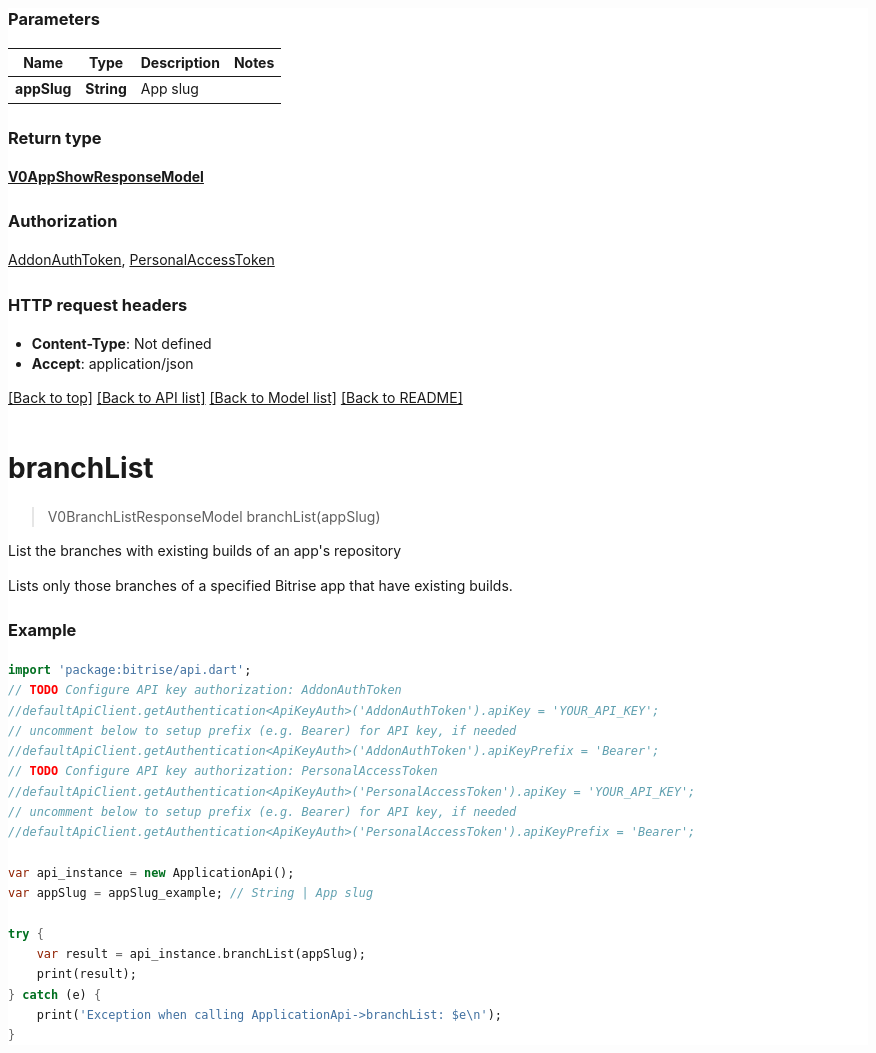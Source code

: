 ### Parameters

Name | Type | Description  | Notes
------------- | ------------- | ------------- | -------------
 **appSlug** | **String**| App slug | 

### Return type

[**V0AppShowResponseModel**](V0AppShowResponseModel.md)

### Authorization

[AddonAuthToken](../README.md#AddonAuthToken), [PersonalAccessToken](../README.md#PersonalAccessToken)

### HTTP request headers

 - **Content-Type**: Not defined
 - **Accept**: application/json

[[Back to top]](#) [[Back to API list]](../README.md#documentation-for-api-endpoints) [[Back to Model list]](../README.md#documentation-for-models) [[Back to README]](../README.md)

# **branchList**
> V0BranchListResponseModel branchList(appSlug)

List the branches with existing builds of an app's repository

Lists only those branches of a specified Bitrise app that have existing builds.

### Example 
```dart
import 'package:bitrise/api.dart';
// TODO Configure API key authorization: AddonAuthToken
//defaultApiClient.getAuthentication<ApiKeyAuth>('AddonAuthToken').apiKey = 'YOUR_API_KEY';
// uncomment below to setup prefix (e.g. Bearer) for API key, if needed
//defaultApiClient.getAuthentication<ApiKeyAuth>('AddonAuthToken').apiKeyPrefix = 'Bearer';
// TODO Configure API key authorization: PersonalAccessToken
//defaultApiClient.getAuthentication<ApiKeyAuth>('PersonalAccessToken').apiKey = 'YOUR_API_KEY';
// uncomment below to setup prefix (e.g. Bearer) for API key, if needed
//defaultApiClient.getAuthentication<ApiKeyAuth>('PersonalAccessToken').apiKeyPrefix = 'Bearer';

var api_instance = new ApplicationApi();
var appSlug = appSlug_example; // String | App slug

try { 
    var result = api_instance.branchList(appSlug);
    print(result);
} catch (e) {
    print('Exception when calling ApplicationApi->branchList: $e\n');
}
```
